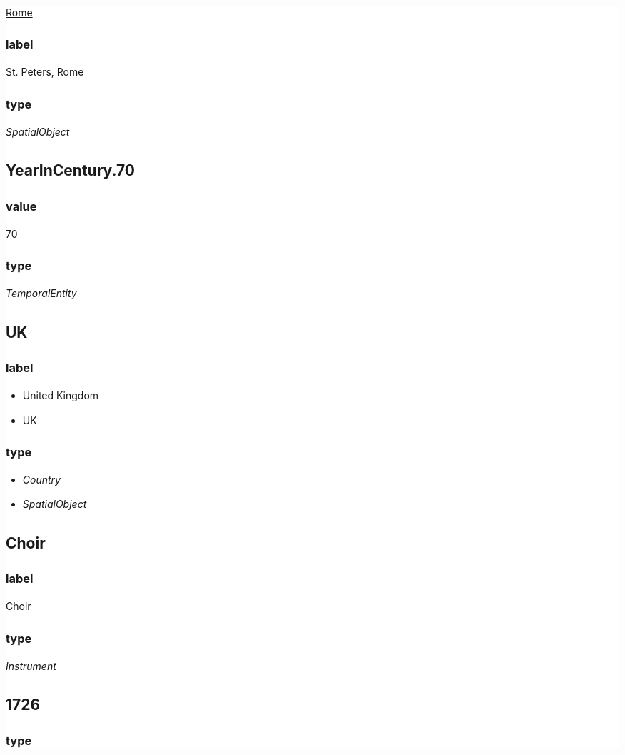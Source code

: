 
[Rome](#Rome)

### label


St. Peters, Rome

### type


*SpatialObject*

## YearInCentury.70

### value


70

### type


*TemporalEntity*

## UK

### label

 - United Kingdom

 - UK

### type

 - *Country*

 - *SpatialObject*

## Choir

### label


Choir

### type


*Instrument*

## 1726

### type
